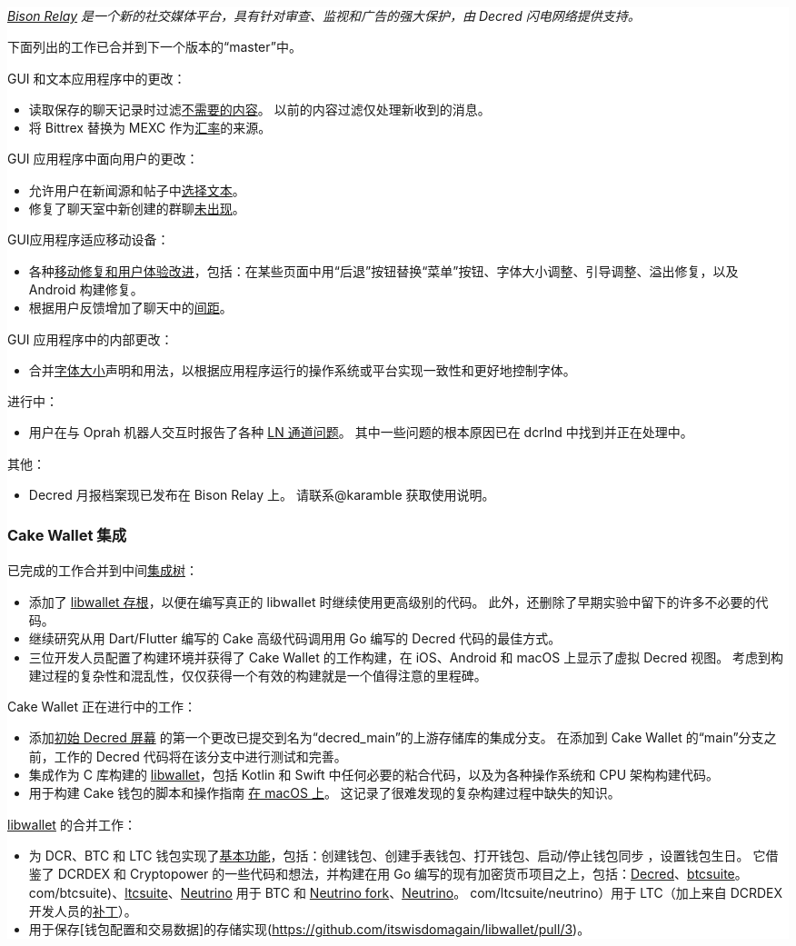 _[Bison Relay](https://github.com/companyzero/bisonrelay) 是一个新的社交媒体平台，具有针对审查、监视和广告的强大保护，由 Decred 闪电网络提供支持。_

下面列出的工作已合并到下一个版本的“master”中。

GUI 和文本应用程序中的更改：

- 读取保存的聊天记录时过滤[不需要的内容](https://github.com/companyzero/bisonrelay/pull/377)。 以前的内容过滤仅处理新收到的消息。
- 将 Bittrex 替换为 MEXC 作为[汇率](https://github.com/companyzero/bisonrelay/pull/383)的来源。

GUI 应用程序中面向用户的更改：

- 允许用户在新闻源和帖子中[选择文本](https://github.com/companyzero/bisonrelay/pull/379)。
- 修复了聊天室中新创建的群聊[未出现](https://github.com/companyzero/bisonrelay/pull/376)。

GUI应用程序适应移动设备：

- 各种[移动修复和用户体验改进](https://github.com/companyzero/bisonrelay/pull/375)，包括：在某些页面中用“后退”按钮替换“菜单”按钮、字体大小调整、引导调整、溢出修复，以及 Android 构建修复。
- 根据用户反馈增加了聊天中的[间距](https://github.com/companyzero/bisonrelay/pull/378)。

GUI 应用程序中的内部更改：

- 合并[字体大小](https://github.com/companyzero/bisonrelay/pull/346)声明和用法，以根据应用程序运行的操作系统或平台实现一致性和更好地控制字体。

进行中：

- 用户在与 Oprah 机器人交互时报告了各种 [LN 通道问题](https://matrix.to/#/!GHnoHXSgkVasUknRUg:decred.org/$nOaRAKaygrxyyvZkPzJ4jGr5S0MsC7FGYS0iPFRG7pc)。 其中一些问题的根本原因已在 dcrlnd 中找到并正在处理中。

其他：

- Decred 月报档案现已发布在 Bison Relay 上。 请联系@karamble 获取使用说明。


### Cake Wallet 集成

已完成的工作合并到中间[集成树](https://github.com/JoeGruffins/cake_wallet/tree/cw-decred)：

- 添加了 [libwallet 存根](https://github.com/JoeGruffins/cake_wallet/pull/4)，以便在编写真正的 libwallet 时继续使用更高级别的代码。 此外，还删除了早期实验中留下的许多不必要的代码。
- 继续研究从用 Dart/Flutter 编写的 Cake 高级代码调用用 Go 编写的 Decred 代码的最佳方式。
- 三位开发人员配置了构建环境并获得了 Cake Wallet 的工作构建，在 iOS、Android 和 macOS 上显示了虚拟 Decred 视图。 考虑到构建过程的复杂性和混乱性，仅仅获得一个有效的构建就是一个值得注意的里程碑。

Cake Wallet 正在进行中的工作：

- 添加[初始 Decred 屏幕](https://github.com/cake-tech/cake_wallet/pull/1165) 的第一个更改已提交到名为“decred_main”的上游存储库的集成分支。 在添加到 Cake Wallet 的“main”分支之前，工作的 Decred 代码将在该分支中进行测试和完善。
- 集成作为 C 库构建的 [libwallet](https://github.com/JoeGruffins/cake_wallet/pull/8)，包括 Kotlin 和 Swift 中任何必要的粘合代码，以及为各种操作系统和 CPU 架构构建代码。
- 用于构建 Cake 钱包的脚本和操作指南 [在 macOS 上](https://github.com/cake-tech/cake_wallet/pull/1163)。 这记录了很难发现的复杂构建过程中缺失的知识。
  
[libwallet](https://github.com/itswisdomagain/libwallet) 的合并工作：

- 为 DCR、BTC 和 LTC 钱包实现了[基本功能](https://github.com/itswisdomagain/libwallet/pull/1)，包括：创建钱包、创建手表钱包、打开钱包、启动/停止钱包同步 ，设置钱包生日。 它借鉴了 DCRDEX 和 Cryptopower 的一些代码和想法，并构建在用 Go 编写的现有加密货币项目之上，包括：[Decred](https://github.com/decred)、[btcsuite](https://github.com/decred)。 com/btcsuite)、[ltcsuite](https://github.com/ltcsuite)、[Neutrino](https://github.com/lightninglabs/neutrino) 用于 BTC 和 [Neutrino fork](https://github.com/btcsuite)、[Neutrino](https://github.com/lightninglabs/neutrino)。 com/ltcsuite/neutrino）用于 LTC（加上来自 DCRDEX 开发人员的[补丁](https://github.com/dcrlabs/neutrino-ltc)）。
- 用于保存[钱包配置和交易数据]的存储实现(https://github.com/itswisdomagain/libwallet/pull/3)。

